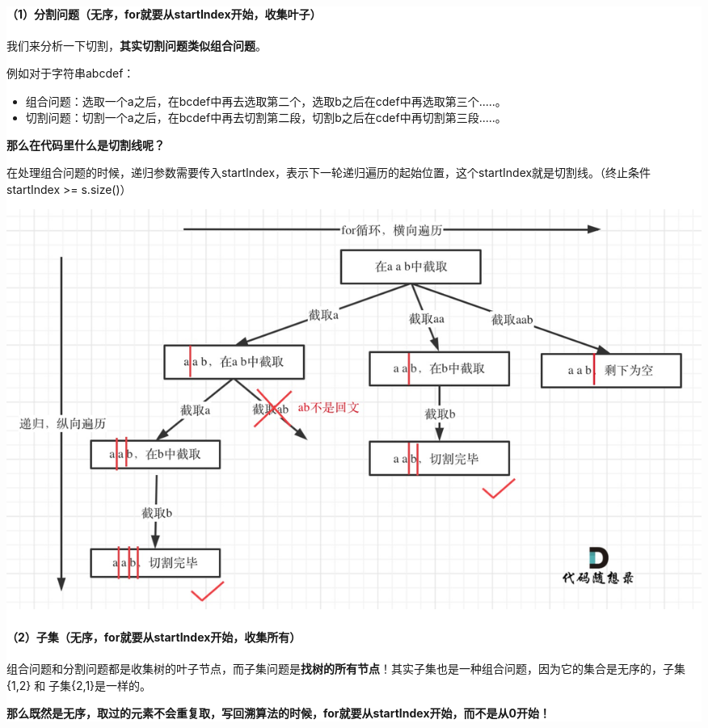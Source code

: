 #### （1）分割问题（无序，for就要从startIndex开始，收集叶子）

我们来分析一下切割，**其实切割问题类似组合问题**。

例如对于字符串abcdef：

- 组合问题：选取一个a之后，在bcdef中再去选取第二个，选取b之后在cdef中再选取第三个.....。
- 切割问题：切割一个a之后，在bcdef中再去切割第二段，切割b之后在cdef中再切割第三段.....。

**那么在代码里什么是切割线呢？**

在处理组合问题的时候，递归参数需要传入startIndex，表示下一轮递归遍历的起始位置，这个startIndex就是切割线。（终止条件startIndex >= s.size()）

![](images/刷题记录_image_4.png)


#### （2）子集（无序，for就要从startIndex开始，收集所有）

组合问题和分割问题都是收集树的叶子节点，而子集问题是**找树的所有节点**！其实子集也是一种组合问题，因为它的集合是无序的，子集{1,2} 和 子集{2,1}是一样的。

**那么既然是无序，取过的元素不会重复取，写回溯算法的时候，for就要从startIndex开始，而不是从0开始！**

